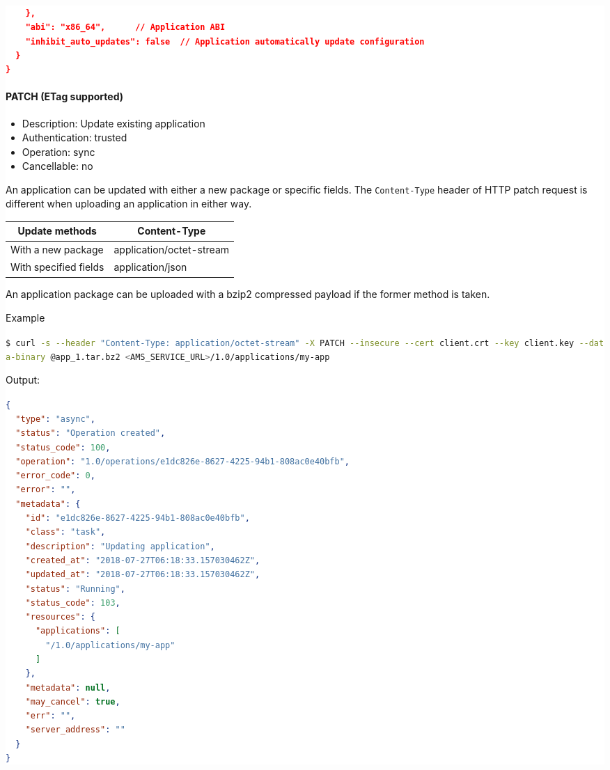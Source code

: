 ```json
    },
    "abi": "x86_64",      // Application ABI
    "inhibit_auto_updates": false  // Application automatically update configuration
  }
}
```

#### PATCH (ETag supported)
 * Description: Update existing application
 * Authentication: trusted
 * Operation: sync
 * Cancellable: no

An application can be updated with either a new package or specific fields.
The `Content-Type` header of HTTP patch request is different when uploading
an application in either way.

Update methods            |  Content-Type
----------------|------------------------------------
With a new package |  application/octet-stream
With specified fields        |  application/json

An application package can be uploaded with a bzip2 compressed payload if the former method is taken.

Example
```bash
$ curl -s --header "Content-Type: application/octet-stream" -X PATCH --insecure --cert client.crt --key client.key --data-binary @app_1.tar.bz2 <AMS_SERVICE_URL>/1.0/applications/my-app
```

Output:
```json
{
  "type": "async",
  "status": "Operation created",
  "status_code": 100,
  "operation": "1.0/operations/e1dc826e-8627-4225-94b1-808ac0e40bfb",
  "error_code": 0,
  "error": "",
  "metadata": {
    "id": "e1dc826e-8627-4225-94b1-808ac0e40bfb",
    "class": "task",
    "description": "Updating application",
    "created_at": "2018-07-27T06:18:33.157030462Z",
    "updated_at": "2018-07-27T06:18:33.157030462Z",
    "status": "Running",
    "status_code": 103,
    "resources": {
      "applications": [
        "/1.0/applications/my-app"
      ]
    },
    "metadata": null,
    "may_cancel": true,
    "err": "",
    "server_address": ""
  }
}
```
